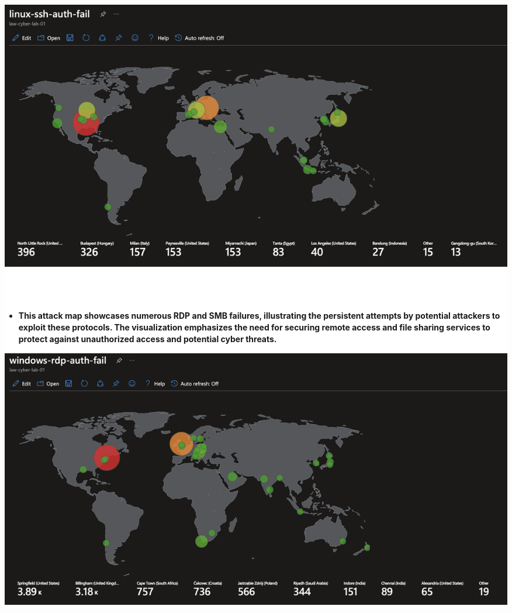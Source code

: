 ![Linux Syslog Auth Failures](https://github.com/FUenal/Azure-SOC-Honey-Net/blob/main/assets/(before)linux-ssh-auth-fail.png)<br>

 <br />
 <br />
 
 - <b>This attack map showcases numerous RDP and SMB failures, illustrating the persistent attempts by potential attackers to exploit these protocols. The visualization emphasizes the need for securing remote access and file sharing services to protect against unauthorized access and potential cyber threats.</b>
 
![Windows RDP/SMB Auth Failures](https://github.com/FUenal/Azure-SOC-Honey-Net/blob/main/assets/(before)windows-rdp-auth-fail.png)<br>
